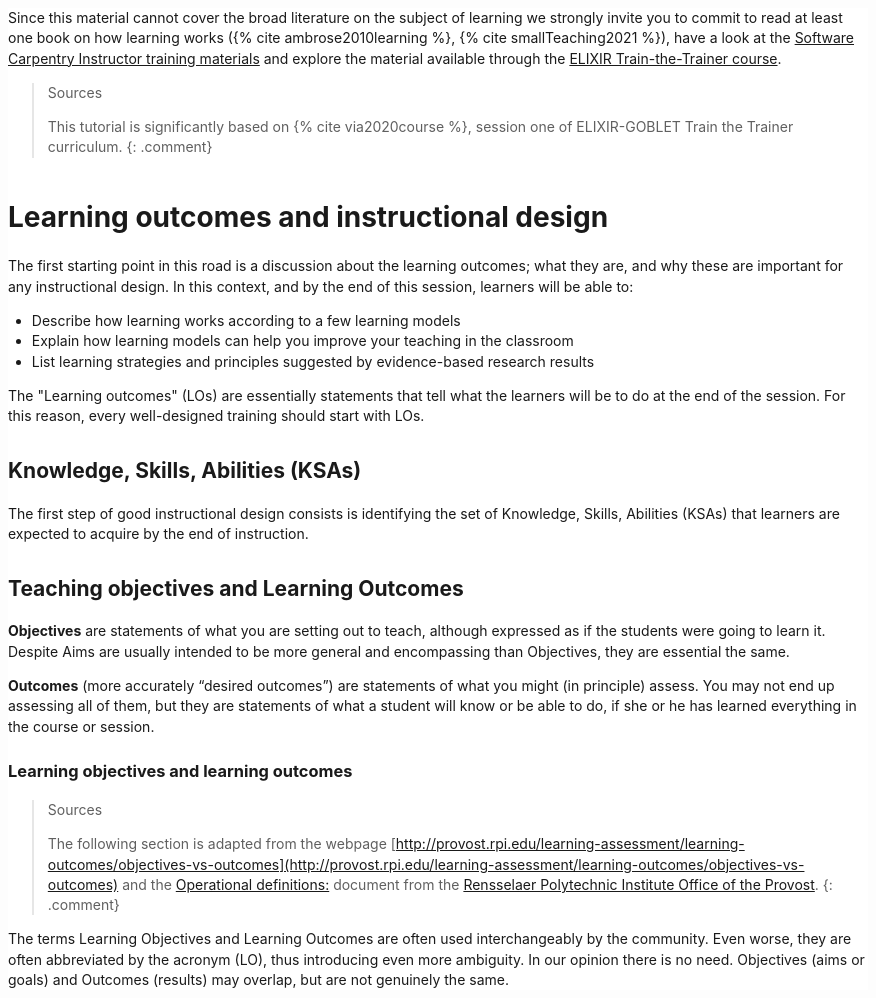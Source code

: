 Since this material cannot cover the broad literature on the subject of learning we strongly invite you to commit to read at least one book on how learning works ({% cite ambrose2010learning %}, {% cite smallTeaching2021 %}), have a look at the [Software Carpentry Instructor training materials](http://swcarpentry.github.io/instructor-training/) and explore the material available through the [ELIXIR Train-the-Trainer course](https://elixir-europe.org/platforms/training/train-the-traine://elixir-europe.org/platforms/training/train-the-trainer).

> <comment-title>Sources</comment-title>
>
> This tutorial is significantly based on {% cite via2020course %}, session one
> of ELIXIR-GOBLET Train the Trainer curriculum.
{: .comment}

# Learning outcomes and instructional design

The first starting point in this road is a discussion about the learning outcomes; what they are, and why these are important for any instructional design. In this context, and by the end of this session, learners will be able to:
- Describe how learning works according to a few learning models
- Explain how learning models can help you improve your teaching in the classroom
- List learning strategies and principles suggested by evidence-based research results

The "Learning outcomes" (LOs) are essentially statements that tell what the learners will be to do at the end of the session. For this reason, every well-designed training should start with LOs.

## Knowledge, Skills, Abilities (KSAs)

The first step of good instructional design consists is identifying the set of Knowledge, Skills, Abilities (KSAs) that learners are expected to acquire by the end of instruction.

## Teaching objectives and Learning Outcomes

**Objectives** are statements of what you are setting out to teach, although expressed as if the students were going to learn it. Despite Aims are usually intended to be more general and encompassing than Objectives, they are essential the same.

**Outcomes** (more accurately “desired outcomes”) are statements of what you might (in principle) assess. You may not end up assessing all of them, but they are statements of what a student will know or be able to do, if she or he has learned everything in the course or session.

### Learning objectives and learning outcomes

> <comment-title>Sources</comment-title>
>
> The following section is adapted from the webpage [http://provost.rpi.edu/learning-assessment/learning-outcomes/objectives-vs-outcomes](http://provost.rpi.edu/learning-assessment/learning-outcomes/objectives-vs-outcomes) and the [Operational definitions:](https://irds.stanford.edu/sites/g/files/sbiybj10071/f/clo.pdf) document from the [Rensselaer Polytechnic Institute Office of the Provost](http://provost.rpi.edu/institutional-research).
{: .comment}

The terms Learning Objectives and Learning Outcomes are often used interchangeably by the community. Even worse, they are often abbreviated by the acronym (LO), thus introducing even more ambiguity. In our opinion there is no need. Objectives (aims or goals) and Outcomes (results) may overlap, but are not genuinely the same.
